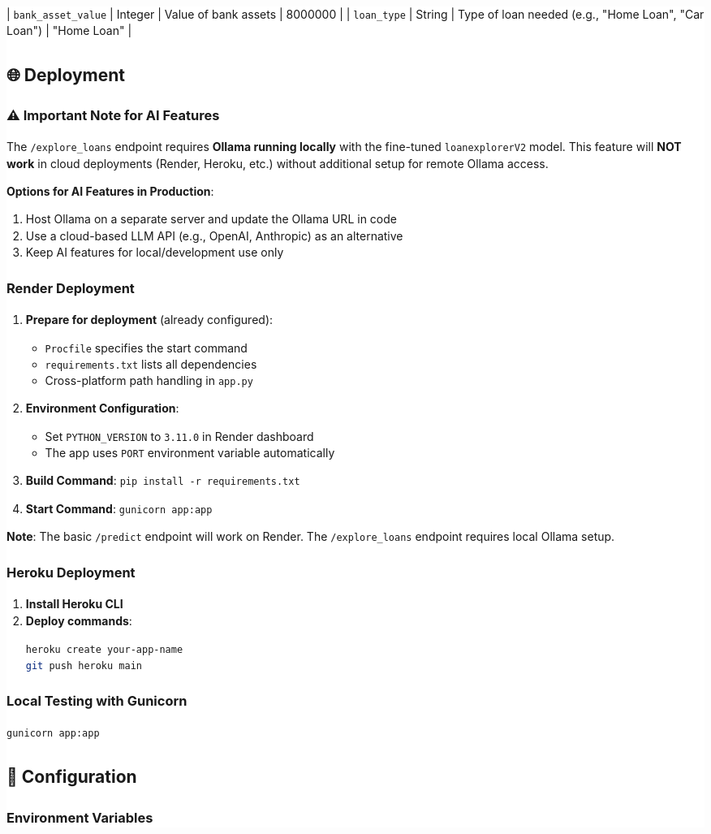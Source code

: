 | `bank_asset_value` | Integer | Value of bank assets | 8000000 |
| `loan_type` | String | Type of loan needed (e.g., "Home Loan", "Car Loan") | "Home Loan" |

## 🌐 Deployment

### ⚠️ Important Note for AI Features

The `/explore_loans` endpoint requires **Ollama running locally** with the fine-tuned `loanexplorerV2` model. This feature will **NOT work** in cloud deployments (Render, Heroku, etc.) without additional setup for remote Ollama access.

**Options for AI Features in Production**:
1. Host Ollama on a separate server and update the Ollama URL in code
2. Use a cloud-based LLM API (e.g., OpenAI, Anthropic) as an alternative
3. Keep AI features for local/development use only

### Render Deployment

1. **Prepare for deployment** (already configured):
   - `Procfile` specifies the start command
   - `requirements.txt` lists all dependencies
   - Cross-platform path handling in `app.py`

2. **Environment Configuration**:
   - Set `PYTHON_VERSION` to `3.11.0` in Render dashboard
   - The app uses `PORT` environment variable automatically

3. **Build Command**: `pip install -r requirements.txt`
4. **Start Command**: `gunicorn app:app`

**Note**: The basic `/predict` endpoint will work on Render. The `/explore_loans` endpoint requires local Ollama setup.

### Heroku Deployment

1. **Install Heroku CLI**
2. **Deploy commands**:
   ```bash
   heroku create your-app-name
   git push heroku main
   ```

### Local Testing with Gunicorn

```bash
gunicorn app:app
```

## 🔧 Configuration

### Environment Variables
